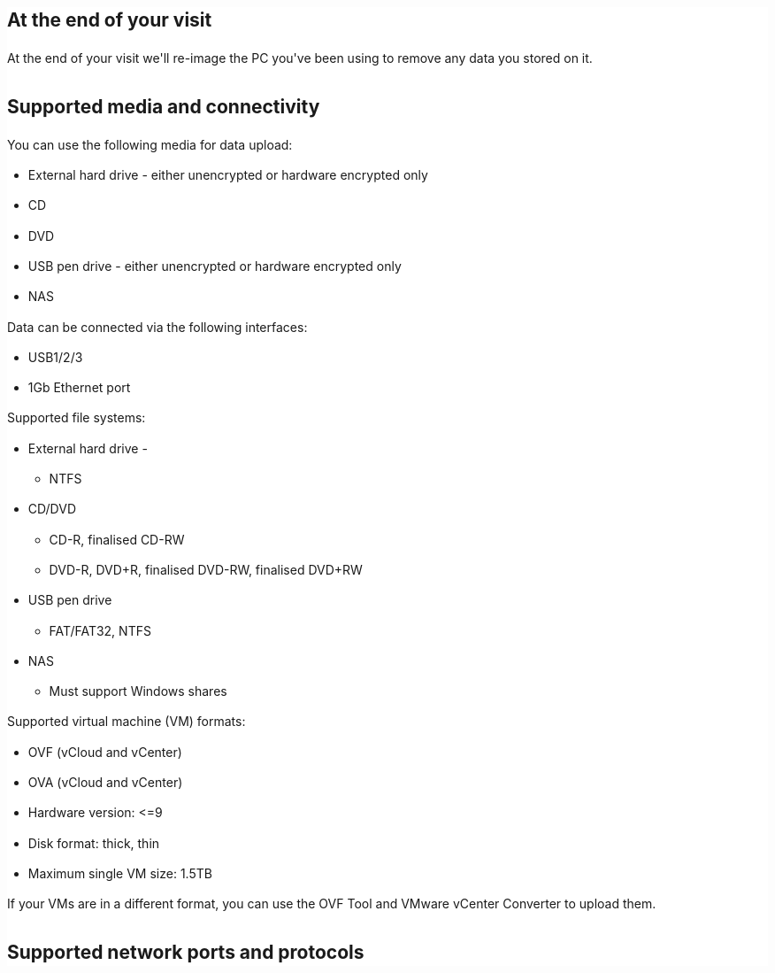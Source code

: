 ## At the end of your visit

At the end of your visit we'll re-image the PC you've been using to remove any data you stored on it.

## Supported media and connectivity

You can use the following media for data upload:

- External hard drive - either unencrypted or hardware encrypted only

- CD

- DVD

- USB pen drive - either unencrypted or hardware encrypted only

- NAS

Data can be connected via the following interfaces:

- USB1/2/3

- 1Gb Ethernet port

Supported file systems:

- External hard drive -

  - NTFS

- CD/DVD

  - CD-R, finalised CD-RW

  - DVD-R, DVD+R, finalised DVD-RW, finalised DVD+RW

- USB pen drive

  - FAT/FAT32, NTFS

- NAS

  - Must support Windows shares

Supported virtual machine (VM) formats:

- OVF (vCloud and vCenter)

- OVA (vCloud and vCenter)

- Hardware version: \<=9

- Disk format: thick, thin

- Maximum single VM size: 1.5TB

If your VMs are in a different format, you can use the OVF Tool and VMware vCenter Converter to upload them.

## Supported network ports and protocols
